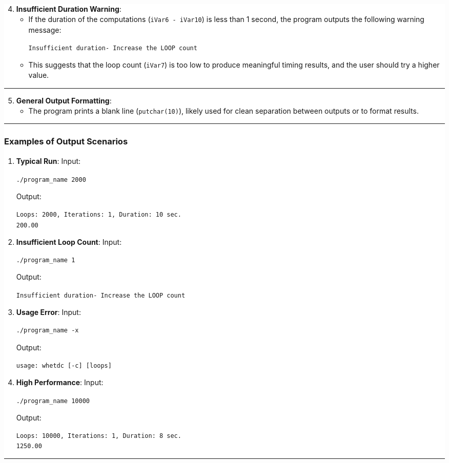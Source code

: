 
4. **Insufficient Duration Warning**:
   - If the duration of the computations (`iVar6 - iVar10`) is less than 1 second, the program outputs the following warning message:
     ```
     Insufficient duration- Increase the LOOP count
     ```
   - This suggests that the loop count (`iVar7`) is too low to produce meaningful timing results, and the user should try a higher value.

---

5. **General Output Formatting**:
   - The program prints a blank line (`putchar(10)`), likely used for clean separation between outputs or to format results.

---

### **Examples of Output Scenarios**

1. **Typical Run**:
   Input:
   ```
   ./program_name 2000
   ```
   Output:
   ```
   Loops: 2000, Iterations: 1, Duration: 10 sec.
   200.00
   ```

2. **Insufficient Loop Count**:
   Input:
   ```
   ./program_name 1
   ```
   Output:
   ```
   Insufficient duration- Increase the LOOP count
   ```

3. **Usage Error**:
   Input:
   ```
   ./program_name -x
   ```
   Output:
   ```
   usage: whetdc [-c] [loops]
   ```

4. **High Performance**:
   Input:
   ```
   ./program_name 10000
   ```
   Output:
   ```
   Loops: 10000, Iterations: 1, Duration: 8 sec.
   1250.00
   ```

---